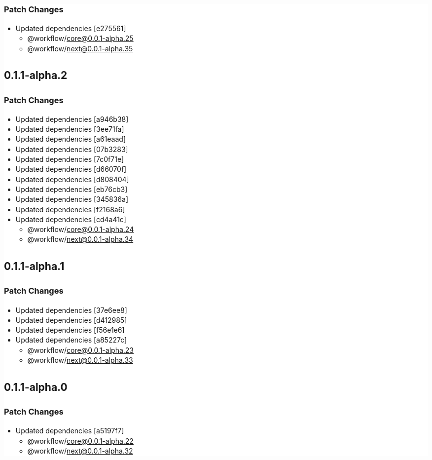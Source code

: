 ### Patch Changes

- Updated dependencies [e275561]
  - @workflow/core@0.0.1-alpha.25
  - @workflow/next@0.0.1-alpha.35

## 0.1.1-alpha.2

### Patch Changes

- Updated dependencies [a946b38]
- Updated dependencies [3ee71fa]
- Updated dependencies [a61eaad]
- Updated dependencies [07b3283]
- Updated dependencies [7c0f71e]
- Updated dependencies [d66070f]
- Updated dependencies [d808404]
- Updated dependencies [eb76cb3]
- Updated dependencies [345836a]
- Updated dependencies [f2168a6]
- Updated dependencies [cd4a41c]
  - @workflow/core@0.0.1-alpha.24
  - @workflow/next@0.0.1-alpha.34

## 0.1.1-alpha.1

### Patch Changes

- Updated dependencies [37e6ee8]
- Updated dependencies [d412985]
- Updated dependencies [f56e1e6]
- Updated dependencies [a85227c]
  - @workflow/core@0.0.1-alpha.23
  - @workflow/next@0.0.1-alpha.33

## 0.1.1-alpha.0

### Patch Changes

- Updated dependencies [a5197f7]
  - @workflow/core@0.0.1-alpha.22
  - @workflow/next@0.0.1-alpha.32
